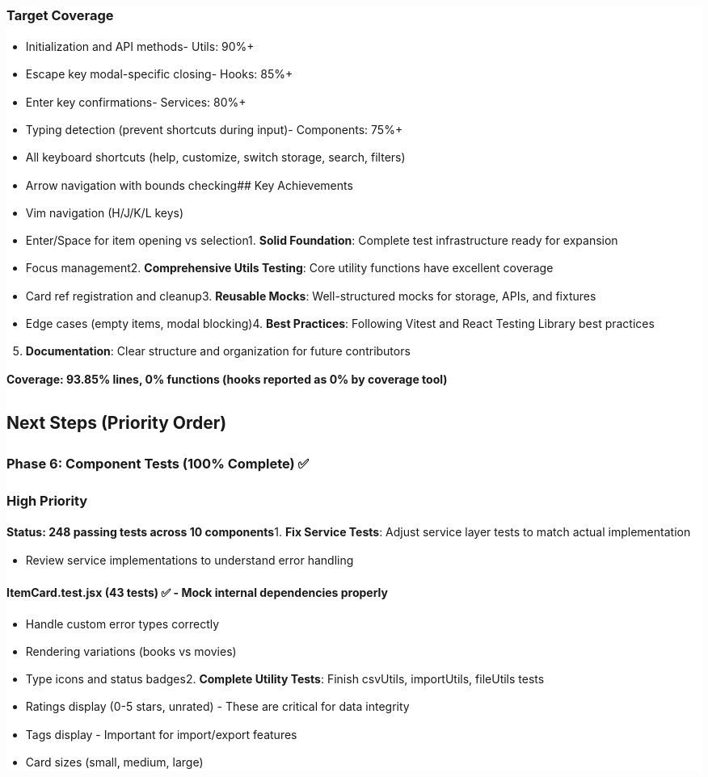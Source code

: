 ### Target Coverage

- Initialization and API methods- Utils: 90%+

- Escape key modal-specific closing- Hooks: 85%+

- Enter key confirmations- Services: 80%+

- Typing detection (prevent shortcuts during input)- Components: 75%+

- All keyboard shortcuts (help, customize, switch storage, search, filters)

- Arrow navigation with bounds checking## Key Achievements

- Vim navigation (H/J/K/L keys)

- Enter/Space for item opening vs selection1. **Solid Foundation**: Complete test infrastructure ready for expansion

- Focus management2. **Comprehensive Utils Testing**: Core utility functions have excellent coverage

- Card ref registration and cleanup3. **Reusable Mocks**: Well-structured mocks for storage, APIs, and fixtures

- Edge cases (empty items, modal blocking)4. **Best Practices**: Following Vitest and React Testing Library best practices

5. **Documentation**: Clear structure and organization for future contributors

**Coverage: 93.85% lines, 0% functions (hooks reported as 0% by coverage tool)**

## Next Steps (Priority Order)

### Phase 6: Component Tests (100% Complete) ✅

### High Priority

**Status: 248 passing tests across 10 components**1. **Fix Service Tests**: Adjust service layer tests to match actual implementation

   - Review service implementations to understand error handling

#### ItemCard.test.jsx (43 tests) ✅   - Mock internal dependencies properly

   - Handle custom error types correctly

- Rendering variations (books vs movies)

- Type icons and status badges2. **Complete Utility Tests**: Finish csvUtils, importUtils, fileUtils tests

- Ratings display (0-5 stars, unrated)   - These are critical for data integrity

- Tags display   - Important for import/export features

- Card sizes (small, medium, large)
